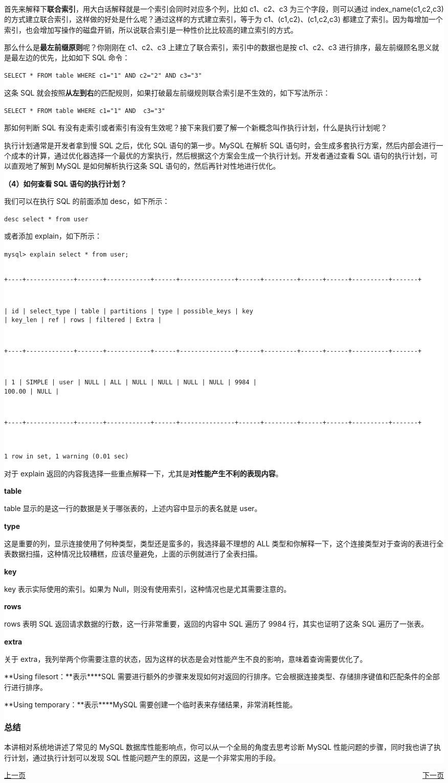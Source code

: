 <p>首先来解释下<strong>联合索引</strong>，用大白话解释就是一个索引会同时对应多个列，比如 c1、c2、c3 为三个字段，则可以通过 index_name(c1,c2,c3) 的方式建立联合索引，这样做的好处是什么呢？通过这样的方式建立索引，等于为 c1、(c1,c2)、(c1,c2,c3) 都建立了索引。因为每增加一个索引，也会增加写操作的磁盘开销，所以说联合索引是一种性价比比较高的建立索引的方式。</p>
<p>那么什么是<strong>最左前缀原则</strong>呢？你刚刚在 c1、c2、c3 上建立了联合索引，索引中的数据也是按 c1、c2、c3 进行排序，最左前缀顾名思义就是最左边的优先，比如如下 SQL 命令：</p>
<pre><code>SELECT * FROM table WHERE c1=&quot;1&quot; AND c2=&quot;2&quot; AND c3=&quot;3&quot;
</code></pre>
<p>这条 SQL 就会按照<strong>从左到右</strong>的匹配规则，如果打破最左前缀规则联合索引是不生效的，如下写法所示：</p>
<pre><code>SELECT * FROM table WHERE c1=&quot;1&quot; AND  c3=&quot;3&quot;
</code></pre>
<p>那如何判断 SQL 有没有走索引或者索引有没有生效呢？接下来我们要了解一个新概念叫作执行计划，什么是执行计划呢？</p>
<p>执行计划通常是开发者拿到慢 SQL 之后，优化 SQL 语句的第一步。MySQL 在解析 SQL 语句时，会生成多套执行方案，然后内部会进行一个成本的计算，通过优化器选择一个最优的方案执行，然后根据这个方案会生成一个执行计划。开发者通过查看 SQL 语句的执行计划，可以直观地了解到 MySQL 是如何解析执行这条 SQL 语句的，然后再针对性地进行优化。</p>
<p><strong>（4）如何查看 SQL 语句的执行计划？</strong></p>
<p>我们可以在执行 SQL 的前面添加 desc，如下所示：</p>
<pre><code>desc select * from user
</code></pre>
<p>或者添加 explain，如下所示：</p>
<pre><code>mysql&gt; explain select * from user;

+----+-------------+-------+------------+------+---------------+------+---------+------+------+----------+-------+

| id | select_type | table | partitions | type | possible_keys | key  | key_len | ref  | rows | filtered | Extra |

+----+-------------+-------+------------+------+---------------+------+---------+------+------+----------+-------+

|  1 | SIMPLE      | user  | NULL       | ALL  | NULL          | NULL | NULL    | NULL | 9984 |   100.00 | NULL  |

+----+-------------+-------+------------+------+---------------+------+---------+------+------+----------+-------+

1 row in set, 1 warning (0.01 sec)
</code></pre>
<p>对于 explain 返回的内容我选择一些重点解释一下，尤其是<strong>对性能产生不利的表现内容</strong>。</p>
<p><strong>table</strong></p>
<p>table 显示的是这一行的数据是关于哪张表的，上述内容中显示的表名就是 user。</p>
<p><strong>type</strong></p>
<p>这是重要的列，显示连接使用了何种类型，类型还是蛮多的，我选择最不理想的 ALL 类型和你解释一下，这个连接类型对于查询的表进行全表数据扫描，这种情况比较糟糕，应该尽量避免，上面的示例就进行了全表扫描。</p>
<p><strong>key</strong></p>
<p>key 表示实际使用的索引。如果为 Null，则没有使用索引，这种情况也是尤其需要注意的。</p>
<p><strong>rows</strong></p>
<p>rows 表明 SQL 返回请求数据的行数，这一行非常重要，返回的内容中 SQL 遍历了 9984 行，其实也证明了这条 SQL 遍历了一张表。</p>
<p><strong>extra</strong></p>
<p>关于 extra，我列举两个你需要注意的状态，因为这样的状态是会对性能产生不良的影响，意味着查询需要优化了。</p>
<p>**Using filesort：**表示****SQL 需要进行额外的步骤来发现如何对返回的行排序。它会根据连接类型、存储排序键值和匹配条件的全部行进行排序。</p>
<p>**Using temporary：**表示****MySQL 需要创建一个临时表来存储结果，非常消耗性能。</p>
<h3>总结</h3>
<p>本讲相对系统地讲述了常见的 MySQL 数据库性能影响点，你可以从一个全局的角度去思考诊断 MySQL 性能问题的步骤，同时我也讲了执行计划，通过执行计划可以发现 SQL 性能问题产生的原因，这是一个非常实用的手段。</p>
</div>
                    </div>
                    <div>
                        <div style="float: left">
                            <a href="17&#32;&#32;如何应对&#32;Redis&#32;缓存穿透、击穿和雪崩？.md">上一页</a>
                        </div>
                        <div style="float: right">
                            <a href="19&#32;&#32;如何根治慢&#32;SQL？.md">下一页</a>
                        </div>
                    </div>
